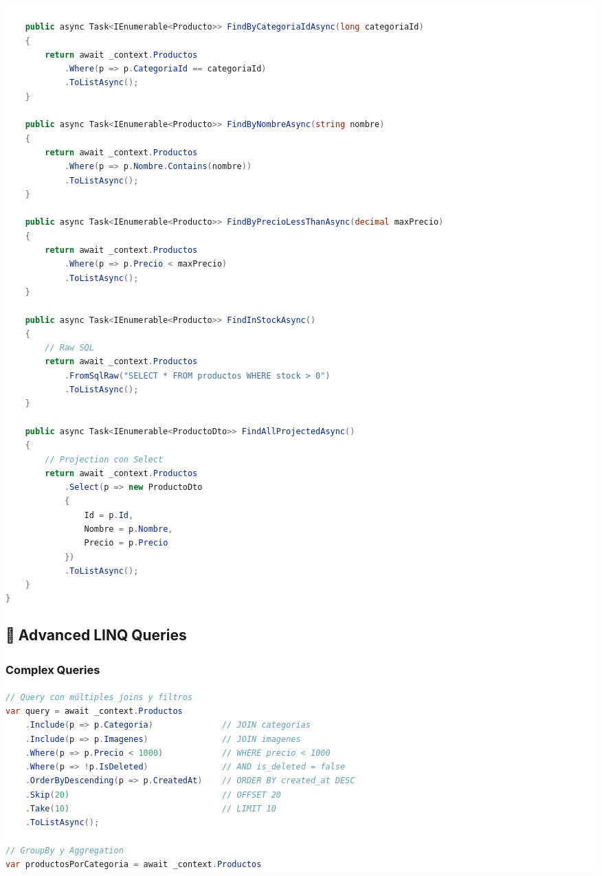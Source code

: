 ```csharp
    
    public async Task<IEnumerable<Producto>> FindByCategoriaIdAsync(long categoriaId)
    {
        return await _context.Productos
            .Where(p => p.CategoriaId == categoriaId)
            .ToListAsync();
    }
    
    public async Task<IEnumerable<Producto>> FindByNombreAsync(string nombre)
    {
        return await _context.Productos
            .Where(p => p.Nombre.Contains(nombre))
            .ToListAsync();
    }
    
    public async Task<IEnumerable<Producto>> FindByPrecioLessThanAsync(decimal maxPrecio)
    {
        return await _context.Productos
            .Where(p => p.Precio < maxPrecio)
            .ToListAsync();
    }
    
    public async Task<IEnumerable<Producto>> FindInStockAsync()
    {
        // Raw SQL
        return await _context.Productos
            .FromSqlRaw("SELECT * FROM productos WHERE stock > 0")
            .ToListAsync();
    }
    
    public async Task<IEnumerable<ProductoDto>> FindAllProjectedAsync()
    {
        // Projection con Select
        return await _context.Productos
            .Select(p => new ProductoDto
            {
                Id = p.Id,
                Nombre = p.Nombre,
                Precio = p.Precio
            })
            .ToListAsync();
    }
}
```

## 🚀 Advanced LINQ Queries

### Complex Queries

```csharp
// Query con múltiples joins y filtros
var query = await _context.Productos
    .Include(p => p.Categoria)              // JOIN categorias
    .Include(p => p.Imagenes)               // JOIN imagenes
    .Where(p => p.Precio < 1000)            // WHERE precio < 1000
    .Where(p => !p.IsDeleted)               // AND is_deleted = false
    .OrderByDescending(p => p.CreatedAt)    // ORDER BY created_at DESC
    .Skip(20)                               // OFFSET 20
    .Take(10)                               // LIMIT 10
    .ToListAsync();

// GroupBy y Aggregation
var productosPorCategoria = await _context.Productos
```